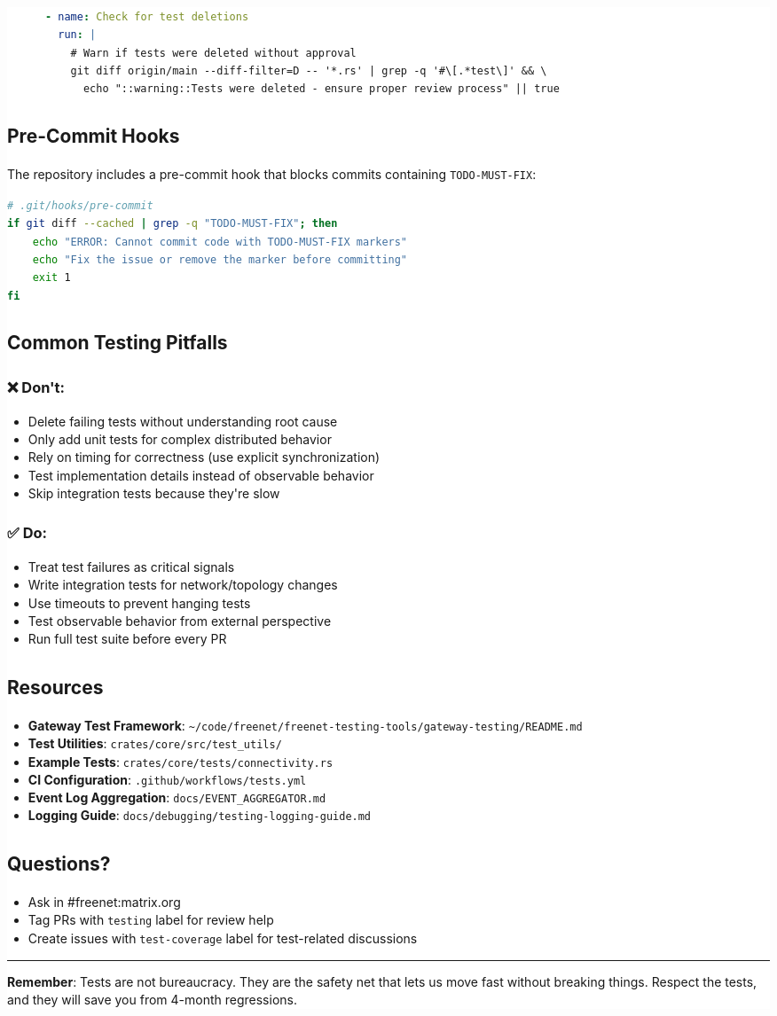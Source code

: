 ```yaml
      - name: Check for test deletions
        run: |
          # Warn if tests were deleted without approval
          git diff origin/main --diff-filter=D -- '*.rs' | grep -q '#\[.*test\]' && \
            echo "::warning::Tests were deleted - ensure proper review process" || true
```

## Pre-Commit Hooks

The repository includes a pre-commit hook that blocks commits containing `TODO-MUST-FIX`:

```bash
# .git/hooks/pre-commit
if git diff --cached | grep -q "TODO-MUST-FIX"; then
    echo "ERROR: Cannot commit code with TODO-MUST-FIX markers"
    echo "Fix the issue or remove the marker before committing"
    exit 1
fi
```

## Common Testing Pitfalls

### ❌ Don't:
- Delete failing tests without understanding root cause
- Only add unit tests for complex distributed behavior
- Rely on timing for correctness (use explicit synchronization)
- Test implementation details instead of observable behavior
- Skip integration tests because they're slow

### ✅ Do:
- Treat test failures as critical signals
- Write integration tests for network/topology changes
- Use timeouts to prevent hanging tests
- Test observable behavior from external perspective
- Run full test suite before every PR

## Resources

- **Gateway Test Framework**: `~/code/freenet/freenet-testing-tools/gateway-testing/README.md`
- **Test Utilities**: `crates/core/src/test_utils/`
- **Example Tests**: `crates/core/tests/connectivity.rs`
- **CI Configuration**: `.github/workflows/tests.yml`
- **Event Log Aggregation**: `docs/EVENT_AGGREGATOR.md`
- **Logging Guide**: `docs/debugging/testing-logging-guide.md`

## Questions?

- Ask in #freenet:matrix.org
- Tag PRs with `testing` label for review help
- Create issues with `test-coverage` label for test-related discussions

---

**Remember**: Tests are not bureaucracy. They are the safety net that lets us move fast without breaking things. Respect the tests, and they will save you from 4-month regressions.
